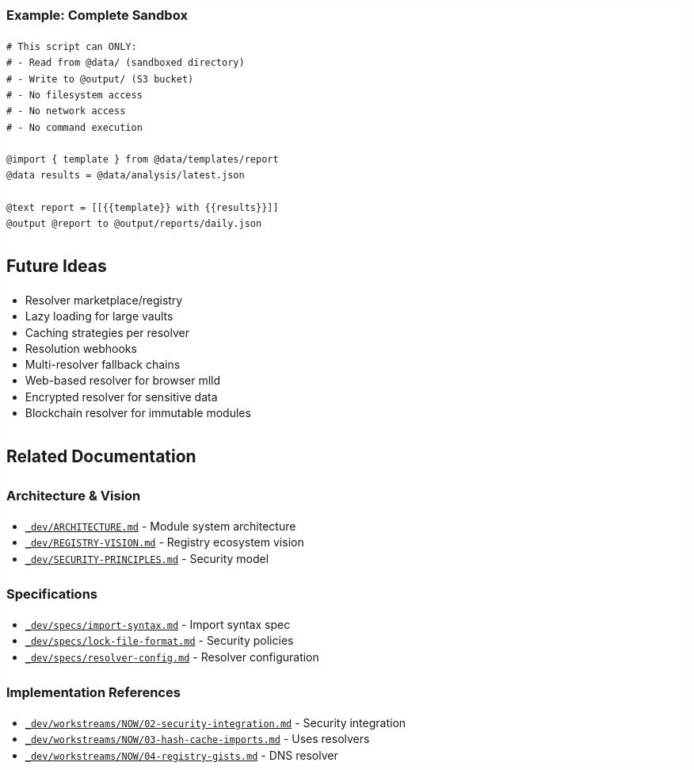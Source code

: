 ### Example: Complete Sandbox
```mlld
# This script can ONLY:
# - Read from @data/ (sandboxed directory)
# - Write to @output/ (S3 bucket)
# - No filesystem access
# - No network access
# - No command execution

@import { template } from @data/templates/report
@data results = @data/analysis/latest.json

@text report = [[{{template}} with {{results}}]]
@output @report to @output/reports/daily.json
```

## Future Ideas

- Resolver marketplace/registry
- Lazy loading for large vaults
- Caching strategies per resolver
- Resolution webhooks
- Multi-resolver fallback chains
- Web-based resolver for browser mlld
- Encrypted resolver for sensitive data
- Blockchain resolver for immutable modules

## Related Documentation

### Architecture & Vision
- [`_dev/ARCHITECTURE.md`](../../ARCHITECTURE.md) - Module system architecture
- [`_dev/REGISTRY-VISION.md`](../../REGISTRY-VISION.md) - Registry ecosystem vision
- [`_dev/SECURITY-PRINCIPLES.md`](../../SECURITY-PRINCIPLES.md) - Security model

### Specifications
- [`_dev/specs/import-syntax.md`](../../specs/import-syntax.md) - Import syntax spec
- [`_dev/specs/lock-file-format.md`](../../specs/lock-file-format.md) - Security policies
- [`_dev/specs/resolver-config.md`](../../specs/resolver-config.md) - Resolver configuration

### Implementation References
- [`_dev/workstreams/NOW/02-security-integration.md`](./02-security-integration.md) - Security integration
- [`_dev/workstreams/NOW/03-hash-cache-imports.md`](./03-hash-cache-imports.md) - Uses resolvers
- [`_dev/workstreams/NOW/04-registry-gists.md`](./04-registry-gists.md) - DNS resolver